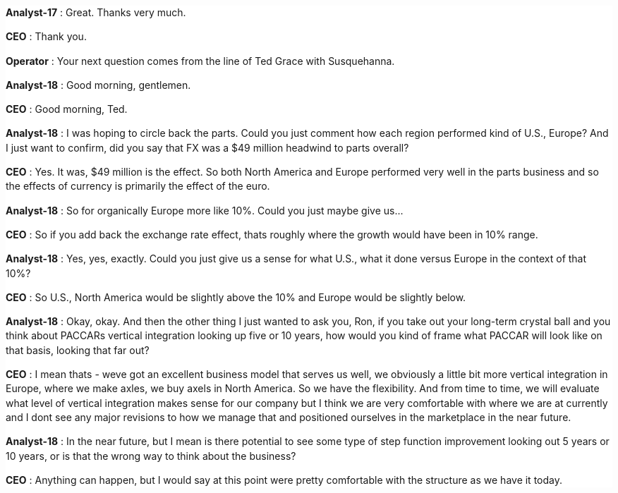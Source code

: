 **Analyst-17**
: Great. Thanks very much.

**CEO**
: Thank you.

**Operator**
: Your next question comes from the line of Ted Grace with Susquehanna.

**Analyst-18**
: Good morning, gentlemen.

**CEO**
: Good morning, Ted.

**Analyst-18**
: I was hoping to circle back the parts. Could you just comment how each region performed kind of U.S., Europe? And I just want to confirm, did you say that FX was a $49 million headwind to parts overall?

**CEO**
: Yes. It was, $49 million is the effect. So both North America and Europe performed very well in the parts business and so the effects of currency is primarily the effect of the euro.

**Analyst-18**
: So for organically Europe more like 10%. Could you just maybe give us...

**CEO**
: So if you add back the exchange rate effect, thats roughly where the growth would have been in 10% range.

**Analyst-18**
: Yes, yes, exactly. Could you just give us a sense for what U.S., what it done versus Europe in the context of that 10%?

**CEO**
: So U.S., North America would be slightly above the 10% and Europe would be slightly below.

**Analyst-18**
: Okay, okay. And then the other thing I just wanted to ask you, Ron, if you take out your long-term crystal ball and you think about PACCARs vertical integration looking up five or 10 years, how would you kind of frame what PACCAR will look like on that basis, looking that far out?

**CEO**
: I mean thats - weve got an excellent business model that serves us well, we obviously a little bit more vertical integration in Europe, where we make axles, we buy axels in North America. So we have the flexibility. And from time to time, we will evaluate what level of vertical integration makes sense for our company but I think we are very comfortable with where we are at currently and I dont see any major revisions to how we manage that and positioned ourselves in the marketplace in the near future.

**Analyst-18**
: In the near future, but I mean is there potential to see some type of step function improvement looking out 5 years or 10 years, or is that the wrong way to think about the business?

**CEO**
: Anything can happen, but I would say at this point were pretty comfortable with the structure as we have it today.
